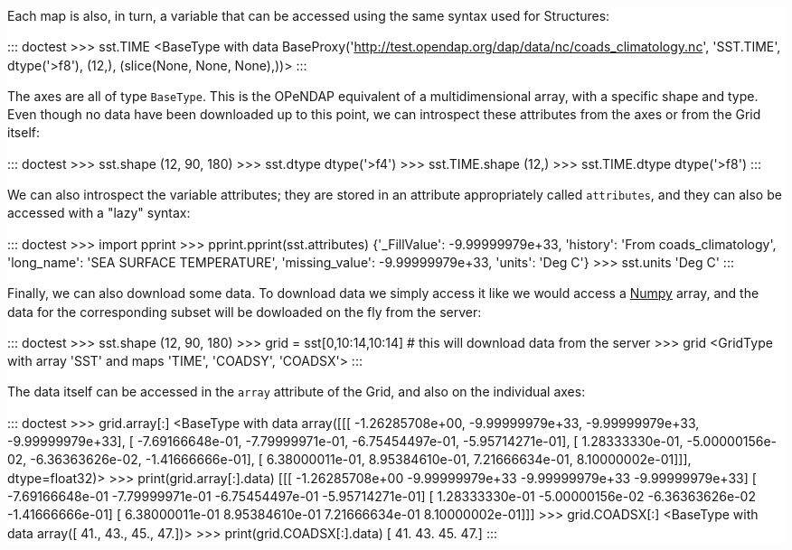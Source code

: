 Each map is also, in turn, a variable that can be accessed using the
same syntax used for Structures:

::: doctest
\>\>\> sst.TIME \<BaseType with data
BaseProxy(\'<http://test.opendap.org/dap/data/nc/coads_climatology.nc>\',
\'SST.TIME\', dtype(\'\>f8\'), (12,), (slice(None, None, None),))\>
:::

The axes are all of type `BaseType`. This is the OPeNDAP equivalent of a
multidimensional array, with a specific shape and type. Even though no
data have been downloaded up to this point, we can introspect these
attributes from the axes or from the Grid itself:

::: doctest
\>\>\> sst.shape (12, 90, 180) \>\>\> sst.dtype dtype(\'\>f4\') \>\>\>
sst.TIME.shape (12,) \>\>\> sst.TIME.dtype dtype(\'\>f8\')
:::

We can also introspect the variable attributes; they are stored in an
attribute appropriately called `attributes`, and they can also be
accessed with a \"lazy\" syntax:

::: doctest
\>\>\> import pprint \>\>\> pprint.pprint(sst.attributes)
{\'\_FillValue\': -9.99999979e+33, \'history\': \'From
coads_climatology\', \'long_name\': \'SEA SURFACE TEMPERATURE\',
\'missing_value\': -9.99999979e+33, \'units\': \'Deg C\'} \>\>\>
sst.units \'Deg C\'
:::

Finally, we can also download some data. To download data we simply
access it like we would access a [Numpy](https://numpy.org/doc/stable/)
array, and the data for the corresponding subset will be dowloaded on
the fly from the server:

::: doctest
\>\>\> sst.shape (12, 90, 180) \>\>\> grid = sst\[0,10:14,10:14\] \#
this will download data from the server \>\>\> grid \<GridType with
array \'SST\' and maps \'TIME\', \'COADSY\', \'COADSX\'\>
:::

The data itself can be accessed in the `array` attribute of the Grid,
and also on the individual axes:

::: doctest
\>\>\> grid.array\[:\] \<BaseType with data array(\[\[\[
-1.26285708e+00, -9.99999979e+33, -9.99999979e+33, -9.99999979e+33\], \[
-7.69166648e-01, -7.79999971e-01, -6.75454497e-01, -5.95714271e-01\], \[
1.28333330e-01, -5.00000156e-02, -6.36363626e-02, -1.41666666e-01\], \[
6.38000011e-01, 8.95384610e-01, 7.21666634e-01, 8.10000002e-01\]\]\],
dtype=float32)\> \>\>\> print(grid.array\[:\].data) \[\[\[
-1.26285708e+00 -9.99999979e+33 -9.99999979e+33 -9.99999979e+33\] \[
-7.69166648e-01 -7.79999971e-01 -6.75454497e-01 -5.95714271e-01\] \[
1.28333330e-01 -5.00000156e-02 -6.36363626e-02 -1.41666666e-01\] \[
6.38000011e-01 8.95384610e-01 7.21666634e-01 8.10000002e-01\]\]\] \>\>\>
grid.COADSX\[:\] \<BaseType with data array(\[ 41., 43., 45., 47.\])\>
\>\>\> print(grid.COADSX\[:\].data) \[ 41. 43. 45. 47.\]
:::
